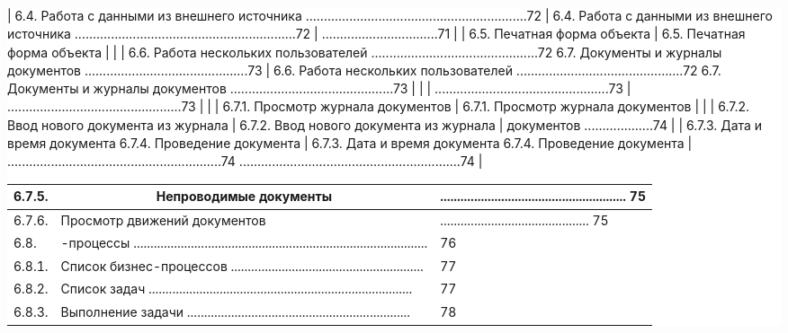 | 6.4. Работа с данными из внешнего источника .............................................................72                                                                        | 6.4. Работа с данными из внешнего источника .............................................................72                                                                        | ................................71                                                                                            |
| 6.5. Печатная форма объекта                                                                                                                                                        | 6.5. Печатная форма объекта                                                                                                                                                        |                                                                                                                               |
| 6.6. Работа нескольких пользователей ..............................................72 6.7. Документы и журналы документов .............................................73          | 6.6. Работа нескольких пользователей ..............................................72 6.7. Документы и журналы документов .............................................73          |                                                                                                                               |
| ................................................73                                                                                                                                 | ................................................73                                                                                                                                 |                                                                                                                               |
| 6.7.1. Просмотр журнала документов                                                                                                                                                 | 6.7.1. Просмотр журнала документов                                                                                                                                                 |                                                                                                                               |
| 6.7.2. Ввод нового документа из журнала                                                                                                                                            | 6.7.2. Ввод нового документа из журнала                                                                                                                                            | документов ...................74                                                                                              |
| 6.7.3. Дата и время документа 6.7.4. Проведение документа                                                                                                                          | 6.7.3. Дата и время документа 6.7.4. Проведение документа                                                                                                                          | ...........................................................74 .............................................................74 |

| 6.7.5.                                                                                                  | Непроводимые документы                                                                                                        | ....................................................... 75                           |
|---------------------------------------------------------------------------------------------------------|-------------------------------------------------------------------------------------------------------------------------------|--------------------------------------------------------------------------------------|
| 6.7.6.                                                                                                  | Просмотр движений документов                                                                                                  | ............................................ 75                                      |
| 6.8.                                                                                                    | -процессы .......................................................................................                             | 76                                                                                   |
| 6.8.1.                                                                                                  | Список бизнес-процессов .........................................................                                             | 77                                                                                   |
| 6.8.2.                                                                                                  | Список задач ..............................................................................                                   | 77                                                                                   |
| 6.8.3.                                                                                                  | Выполнение задачи ..................................................................                                          | 78                                                                                   |